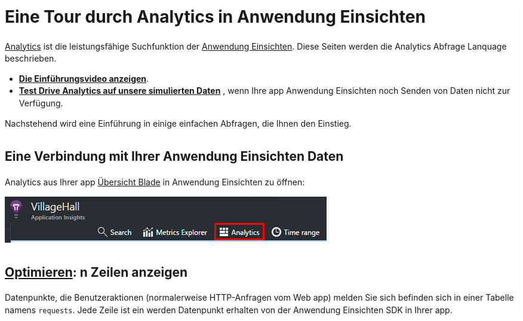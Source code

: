 <properties 
    pageTitle="Eine Einführung in die Anwendung Einsichten zu Analytics | Microsoft Azure" 
    description="Kurze Beispiele für die wichtigsten Abfragen in Analytics, die leistungsfähige Suchfunktion der Anwendung Einsichten." 
    services="application-insights" 
    documentationCenter=""
    authors="alancameronwills" 
    manager="douge"/>

<tags 
    ms.service="application-insights" 
    ms.workload="tbd" 
    ms.tgt_pltfrm="ibiza" 
    ms.devlang="na" 
    ms.topic="article" 
    ms.date="10/15/2016" 
    ms.author="awills"/>


 
# <a name="a-tour-of-analytics-in-application-insights"></a>Eine Tour durch Analytics in Anwendung Einsichten


[Analytics](app-insights-analytics.md) ist die leistungsfähige Suchfunktion der [Anwendung Einsichten](app-insights-overview.md). Diese Seiten werden die Analytics Abfrage Lanquage beschrieben.


* **[Die Einführungsvideo anzeigen](https://applicationanalytics-media.azureedge.net/home_page_video.mp4)**.
* **[Test Drive Analytics auf unsere simulierten Daten](https://analytics.applicationinsights.io/demo)** , wenn Ihre app Anwendung Einsichten noch Senden von Daten nicht zur Verfügung.


Nachstehend wird eine Einführung in einige einfachen Abfragen, die Ihnen den Einstieg.

## <a name="connect-to-your-application-insights-data"></a>Eine Verbindung mit Ihrer Anwendung Einsichten Daten

Analytics aus Ihrer app [Übersicht Blade](app-insights-dashboards.md) in Anwendung Einsichten zu öffnen:

![Öffnen Sie portal.azure.com, öffnen Sie Ihrer Anwendung Einsichten Ressource, und klicken Sie auf Analytics.](./media/app-insights-analytics-tour/001.png)

    
## <a name="takeapp-insights-analytics-referencemdtake-operator-show-me-n-rows"></a>[Optimieren](app-insights-analytics-reference.md#take-operator): n Zeilen anzeigen

Datenpunkte, die Benutzeraktionen (normalerweise HTTP-Anfragen vom Web app) melden Sie sich befinden sich in einer Tabelle namens `requests`. Jede Zeile ist ein werden Datenpunkt erhalten von der Anwendung Einsichten SDK in Ihrer app.
